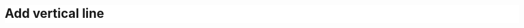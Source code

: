 <script type="application/json" data-for="htmlwidget-5b642e57ff83ee2d8c04">{"x":{"data":[{"x":[2.62,2.875,2.32,3.215,3.44,3.46,3.57,3.19,3.15,3.44,3.44,4.07,3.73,3.78,5.25,5.424,5.345,2.2,1.615,1.835,2.465,3.52,3.435,3.84,3.845,1.935,2.14,1.513,3.17,2.77,3.57,2.78],"y":[21,21,22.8,21.4,18.7,18.1,14.3,24.4,22.8,19.2,17.8,16.4,17.3,15.2,10.4,10.4,14.7,32.4,30.4,33.9,21.5,15.5,15.2,13.3,19.2,27.3,26,30.4,15.8,19.7,15,21.4],"text":["wt: 2.620<br />mpg: 21.0","wt: 2.875<br />mpg: 21.0","wt: 2.320<br />mpg: 22.8","wt: 3.215<br />mpg: 21.4","wt: 3.440<br />mpg: 18.7","wt: 3.460<br />mpg: 18.1","wt: 3.570<br />mpg: 14.3","wt: 3.190<br />mpg: 24.4","wt: 3.150<br />mpg: 22.8","wt: 3.440<br />mpg: 19.2","wt: 3.440<br />mpg: 17.8","wt: 4.070<br />mpg: 16.4","wt: 3.730<br />mpg: 17.3","wt: 3.780<br />mpg: 15.2","wt: 5.250<br />mpg: 10.4","wt: 5.424<br />mpg: 10.4","wt: 5.345<br />mpg: 14.7","wt: 2.200<br />mpg: 32.4","wt: 1.615<br />mpg: 30.4","wt: 1.835<br />mpg: 33.9","wt: 2.465<br />mpg: 21.5","wt: 3.520<br />mpg: 15.5","wt: 3.435<br />mpg: 15.2","wt: 3.840<br />mpg: 13.3","wt: 3.845<br />mpg: 19.2","wt: 1.935<br />mpg: 27.3","wt: 2.140<br />mpg: 26.0","wt: 1.513<br />mpg: 30.4","wt: 3.170<br />mpg: 15.8","wt: 2.770<br />mpg: 19.7","wt: 3.570<br />mpg: 15.0","wt: 2.780<br />mpg: 21.4"],"type":"scatter","mode":"markers","marker":{"autocolorscale":false,"color":"rgba(0,0,0,1)","opacity":1,"size":5.66929133858268,"symbol":"circle","line":{"width":1.88976377952756,"color":"rgba(0,0,0,1)"}},"hoveron":"points","showlegend":false,"xaxis":"x","yaxis":"y","hoverinfo":"text","frame":null},{"x":[3,3],"y":[9.225,35.075],"text":"xintercept: 3","type":"scatter","mode":"lines","line":{"width":1.88976377952756,"color":"rgba(0,0,0,1)","dash":"solid"},"hoveron":"points","showlegend":false,"xaxis":"x","yaxis":"y","hoverinfo":"text","frame":null}],"layout":{"margin":{"t":26.2283105022831,"r":7.30593607305936,"b":40.1826484018265,"l":37.2602739726027},"plot_bgcolor":"rgba(235,235,235,1)","paper_bgcolor":"rgba(255,255,255,1)","font":{"color":"rgba(0,0,0,1)","family":"","size":14.6118721461187},"xaxis":{"domain":[0,1],"automargin":true,"type":"linear","autorange":false,"range":[1.31745,5.61955],"tickmode":"array","ticktext":["2","3","4","5"],"tickvals":[2,3,4,5],"categoryorder":"array","categoryarray":["2","3","4","5"],"nticks":null,"ticks":"outside","tickcolor":"rgba(51,51,51,1)","ticklen":3.65296803652968,"tickwidth":0.66417600664176,"showticklabels":true,"tickfont":{"color":"rgba(77,77,77,1)","family":"","size":11.689497716895},"tickangle":-0,"showline":false,"linecolor":null,"linewidth":0,"showgrid":true,"gridcolor":"rgba(255,255,255,1)","gridwidth":0.66417600664176,"zeroline":false,"anchor":"y","title":{"text":"wt","font":{"color":"rgba(0,0,0,1)","family":"","size":14.6118721461187}},"hoverformat":".2f"},"yaxis":{"domain":[0,1],"automargin":true,"type":"linear","autorange":false,"range":[9.225,35.075],"tickmode":"array","ticktext":["10","15","20","25","30","35"],"tickvals":[10,15,20,25,30,35],"categoryorder":"array","categoryarray":["10","15","20","25","30","35"],"nticks":null,"ticks":"outside","tickcolor":"rgba(51,51,51,1)","ticklen":3.65296803652968,"tickwidth":0.66417600664176,"showticklabels":true,"tickfont":{"color":"rgba(77,77,77,1)","family":"","size":11.689497716895},"tickangle":-0,"showline":false,"linecolor":null,"linewidth":0,"showgrid":true,"gridcolor":"rgba(255,255,255,1)","gridwidth":0.66417600664176,"zeroline":false,"anchor":"x","title":{"text":"mpg","font":{"color":"rgba(0,0,0,1)","family":"","size":14.6118721461187}},"hoverformat":".2f"},"shapes":[{"type":"rect","fillcolor":null,"line":{"color":null,"width":0,"linetype":[]},"yref":"paper","xref":"paper","x0":0,"x1":1,"y0":0,"y1":1}],"showlegend":false,"legend":{"bgcolor":"rgba(255,255,255,1)","bordercolor":"transparent","borderwidth":1.88976377952756,"font":{"color":"rgba(0,0,0,1)","family":"","size":11.689497716895}},"hovermode":"closest","barmode":"relative"},"config":{"doubleClick":"reset","modeBarButtonsToAdd":["hoverclosest","hovercompare"],"showSendToCloud":false},"source":"A","attrs":{"3d7b3d189138":{"x":{},"y":{},"type":"scatter"},"3d7b3e0db82e":{"xintercept":{}}},"cur_data":"3d7b3d189138","visdat":{"3d7b3d189138":["function (y) ","x"],"3d7b3e0db82e":["function (y) ","x"]},"highlight":{"on":"plotly_click","persistent":false,"dynamic":false,"selectize":false,"opacityDim":0.2,"selected":{"opacity":1},"debounce":0},"shinyEvents":["plotly_hover","plotly_click","plotly_selected","plotly_relayout","plotly_brushed","plotly_brushing","plotly_clickannotation","plotly_doubleclick","plotly_deselect","plotly_afterplot","plotly_sunburstclick"],"base_url":"https://plot.ly"},"evals":[],"jsHooks":[]}</script>


## Add vertical line
